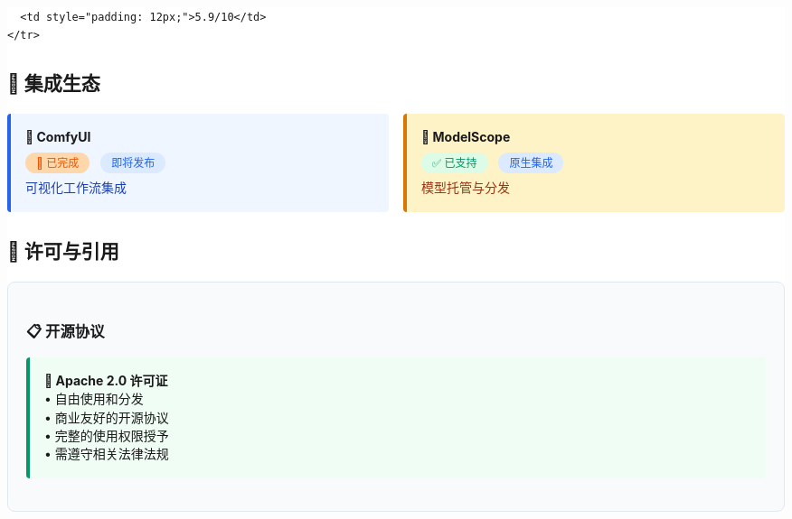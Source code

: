       <td style="padding: 12px;">5.9/10</td>
    </tr>
  </tbody>
</table>
</div>

</div>

## 🔗 集成生态

<div style="display: grid; grid-template-columns: repeat(auto-fit, minmax(250px, 1fr)); gap: 16px; margin: 16px 0;">

<div style="background: #eff6ff; border-left: 4px solid #2563eb; padding: 16px; border-radius: 4px;">
  <strong>🎨 ComfyUI</strong><br>
  <div style="margin-top: 8px;">
    <span style="background: #fed7aa; color: #ea580c; padding: 4px 12px; border-radius: 12px; font-size: 12px; margin-right: 8px;">🚧 已完成</span>
    <span style="background: #dbeafe; color: #2563eb; padding: 4px 12px; border-radius: 12px; font-size: 12px;">即将发布</span>
  </div>
  <p style="margin: 8px 0 0 0; color: #1e40af; font-size: 14px;">可视化工作流集成</p>
</div>

<div style="background: #fef3c7; border-left: 4px solid #d97706; padding: 16px; border-radius: 4px;">
  <strong>🤖 ModelScope</strong><br>
  <div style="margin-top: 8px;">
    <span style="background: #dcfce7; color: #059669; padding: 4px 12px; border-radius: 12px; font-size: 12px; margin-right: 8px;">✅ 已支持</span>
    <span style="background: #dbeafe; color: #2563eb; padding: 4px 12px; border-radius: 12px; font-size: 12px;">原生集成</span>
  </div>
  <p style="margin: 8px 0 0 0; color: #9a3412; font-size: 14px;">模型托管与分发</p>
</div>

</div>

## 📄 许可与引用

<div style="background: #f8fafc; border: 1px solid #e2e8f0; border-radius: 8px; padding: 20px; margin: 16px 0;">

### 📋 开源协议

<div style="background: #f0fdf4; border-left: 4px solid #059669; padding: 16px; margin: 16px 0; border-radius: 4px;">
  <strong>📜 Apache 2.0 许可证</strong><br>
  • 自由使用和分发<br>
  • 商业友好的开源协议<br>
  • 完整的使用权限授予<br>
  • 需遵守相关法律法规
</div>
